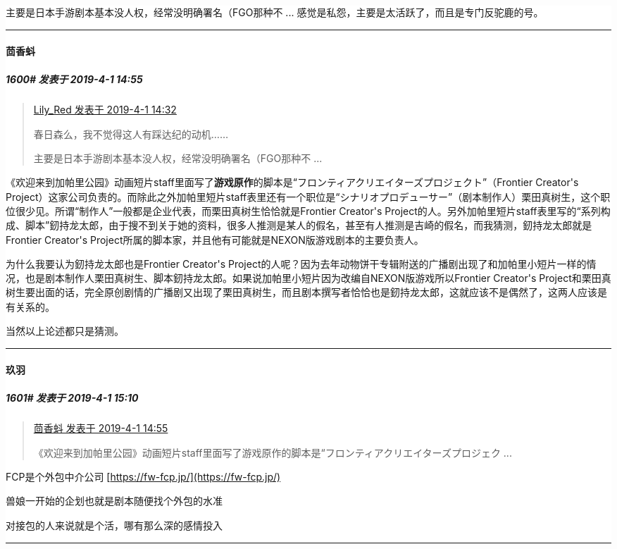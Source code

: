 主要是日本手游剧本基本没人权，经常没明确署名（FGO那种不 ...</blockquote>
感觉是私怨，主要是太活跃了，而且是专门反驼鹿的号。







-----

####  茴香蚪  
##### 1600#       发表于 2019-4-1 14:55



<blockquote><a href="httphttps://bbs.saraba1st.com/2b/forum.php?mod=redirect&amp;goto=findpost&amp;pid=43123976&amp;ptid=1786645" target="_blank">Lily_Red 发表于 2019-4-1 14:32</a>

春日森么，我不觉得这人有踩达纪的动机……


主要是日本手游剧本基本没人权，经常没明确署名（FGO那种不 ...</blockquote>
《欢迎来到加帕里公园》动画短片staff里面写了<strong>游戏原作</strong>的脚本是“フロンティアクリエイターズプロジェクト”（Frontier Creator's Project）这家公司负责的。而除此之外加帕里短片staff表里还有一个职位是“シナリオプロデューサー”（剧本制作人）栗田真树生，这个职位很少见。所谓“制作人”一般都是企业代表，而栗田真树生恰恰就是Frontier Creator's Project的人。另外加帕里短片staff表里写的“系列构成、脚本”釰持龙太郎，由于搜不到关于她的资料，很多人推测是某人的假名，甚至有人推测是吉崎的假名，而我猜测，釰持龙太郎就是Frontier Creator's Project所属的脚本家，并且他有可能就是NEXON版游戏剧本的主要负责人。

为什么我要认为釰持龙太郎也是Frontier Creator's Project的人呢？因为去年动物饼干专辑附送的广播剧出现了和加帕里小短片一样的情况，也是剧本制作人栗田真树生、脚本釰持龙太郎。如果说加帕里小短片因为改编自NEXON版游戏所以Frontier Creator's Project和栗田真树生要出面的话，完全原创剧情的广播剧又出现了栗田真树生，而且剧本撰写者恰恰也是釰持龙太郎，这就应该不是偶然了，这两人应该是有关系的。


当然以上论述都只是猜测。







-----

####  玖羽  
##### 1601#       发表于 2019-4-1 15:10



<blockquote><a href="httphttps://bbs.saraba1st.com/2b/forum.php?mod=redirect&amp;goto=findpost&amp;pid=43124300&amp;ptid=1786645" target="_blank">茴香蚪 发表于 2019-4-1 14:55</a>

《欢迎来到加帕里公园》动画短片staff里面写了游戏原作的脚本是“フロンティアクリエイターズプロジェク ...</blockquote>
FCP是个外包中介公司 [https://fw-fcp.jp/](https://fw-fcp.jp/)


兽娘一开始的企划也就是剧本随便找个外包的水准


对接包的人来说就是个活，哪有那么深的感情投入







-----

